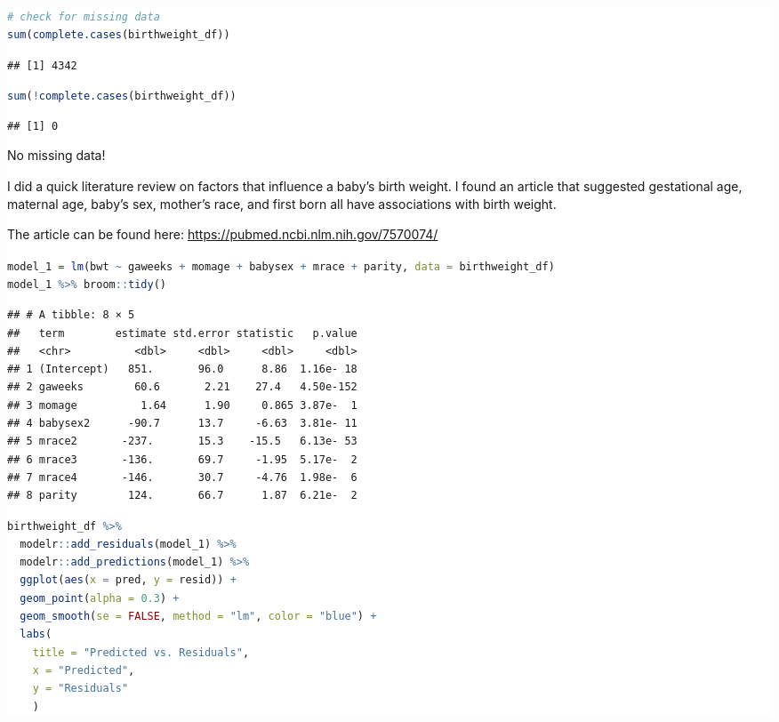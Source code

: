 ``` r
# check for missing data
sum(complete.cases(birthweight_df))
```

    ## [1] 4342

``` r
sum(!complete.cases(birthweight_df))
```

    ## [1] 0

No missing data!

I did a quick literature review on factors that influence a baby’s birth
weight. I found an article that suggested gestational age, maternal age,
baby’s sex, mother’s race, and first born all have associations with
birth weight.

The article can be found here:
<https://pubmed.ncbi.nlm.nih.gov/7570074/>

``` r
model_1 = lm(bwt ~ gaweeks + momage + babysex + mrace + parity, data = birthweight_df)
model_1 %>% broom::tidy()
```

    ## # A tibble: 8 × 5
    ##   term        estimate std.error statistic   p.value
    ##   <chr>          <dbl>     <dbl>     <dbl>     <dbl>
    ## 1 (Intercept)   851.       96.0      8.86  1.16e- 18
    ## 2 gaweeks        60.6       2.21    27.4   4.50e-152
    ## 3 momage          1.64      1.90     0.865 3.87e-  1
    ## 4 babysex2      -90.7      13.7     -6.63  3.81e- 11
    ## 5 mrace2       -237.       15.3    -15.5   6.13e- 53
    ## 6 mrace3       -136.       69.7     -1.95  5.17e-  2
    ## 7 mrace4       -146.       30.7     -4.76  1.98e-  6
    ## 8 parity        124.       66.7      1.87  6.21e-  2

``` r
birthweight_df %>% 
  modelr::add_residuals(model_1) %>%
  modelr::add_predictions(model_1) %>% 
  ggplot(aes(x = pred, y = resid)) + 
  geom_point(alpha = 0.3) +
  geom_smooth(se = FALSE, method = "lm", color = "blue") + 
  labs(
    title = "Predicted vs. Residuals",
    x = "Predicted",
    y = "Residuals"
    ) 
```
